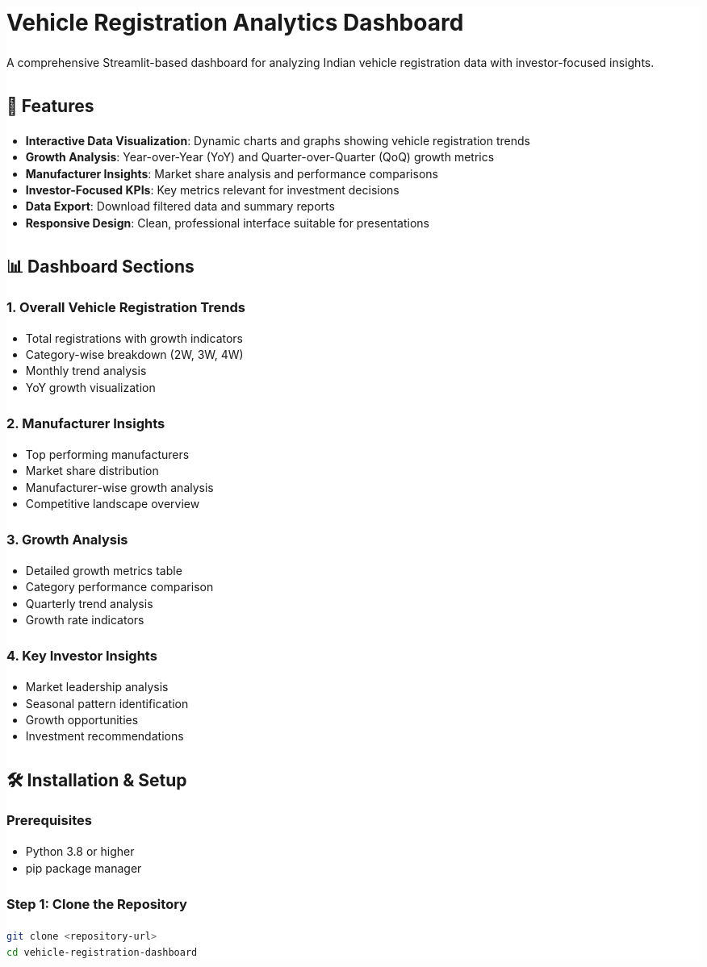 # Vehicle Registration Analytics Dashboard

A comprehensive Streamlit-based dashboard for analyzing Indian vehicle registration data with investor-focused insights.

## 🚀 Features

- **Interactive Data Visualization**: Dynamic charts and graphs showing vehicle registration trends
- **Growth Analysis**: Year-over-Year (YoY) and Quarter-over-Quarter (QoQ) growth metrics
- **Manufacturer Insights**: Market share analysis and performance comparisons
- **Investor-Focused KPIs**: Key metrics relevant for investment decisions
- **Data Export**: Download filtered data and summary reports
- **Responsive Design**: Clean, professional interface suitable for presentations

## 📊 Dashboard Sections

### 1. Overall Vehicle Registration Trends
- Total registrations with growth indicators
- Category-wise breakdown (2W, 3W, 4W)
- Monthly trend analysis
- YoY growth visualization

### 2. Manufacturer Insights
- Top performing manufacturers
- Market share distribution
- Manufacturer-wise growth analysis
- Competitive landscape overview

### 3. Growth Analysis
- Detailed growth metrics table
- Category performance comparison
- Quarterly trend analysis
- Growth rate indicators

### 4. Key Investor Insights
- Market leadership analysis
- Seasonal pattern identification
- Growth opportunities
- Investment recommendations

## 🛠️ Installation & Setup

### Prerequisites
- Python 3.8 or higher
- pip package manager

### Step 1: Clone the Repository
```bash
git clone <repository-url>
cd vehicle-registration-dashboard
```
